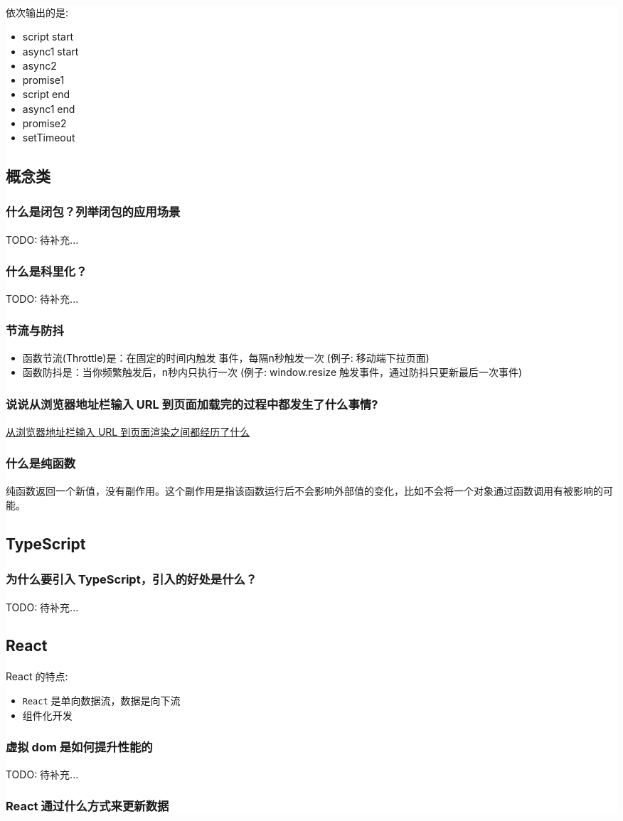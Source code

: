    依次输出的是:

   - script start
   - async1 start 
   - async2
   - promise1
   - script end
   - async1 end
   - promise2
   - setTimeout
## 概念类

### 什么是闭包？列举闭包的应用场景

TODO: 待补充...

### 什么是科里化？

TODO: 待补充...

### 节流与防抖

- 函数节流(Throttle)是：在固定的时间内触发  事件，每隔n秒触发一次 (例子: 移动端下拉页面)
- 函数防抖是：当你频繁触发后，n秒内只执行一次 (例子: window.resize 触发事件，通过防抖只更新最后一次事件)

### 说说从浏览器地址栏输入 URL 到页面加载完的过程中都发生了什么事情?

[从浏览器地址栏输入 URL 到页面渲染之间都经历了什么](https://zhuanlan.zhihu.com/p/95904514)

### 什么是纯函数

纯函数返回一个新值，没有副作用。这个副作用是指该函数运行后不会影响外部值的变化，比如不会将一个对象通过函数调用有被影响的可能。

## TypeScript

### 为什么要引入 TypeScript，引入的好处是什么？

TODO: 待补充...

## React

React 的特点:

- `React` 是单向数据流，数据是向下流
- 组件化开发

### 虚拟 dom 是如何提升性能的

TODO: 待补充...

### React 通过什么方式来更新数据

